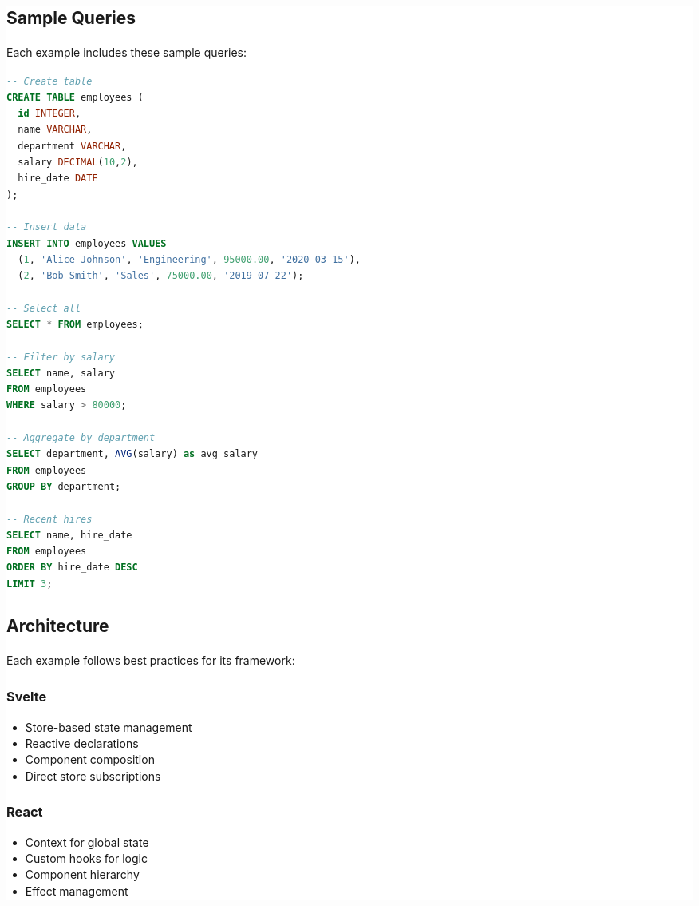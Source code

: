 ## Sample Queries

Each example includes these sample queries:

```sql
-- Create table
CREATE TABLE employees (
  id INTEGER,
  name VARCHAR,
  department VARCHAR,
  salary DECIMAL(10,2),
  hire_date DATE
);

-- Insert data
INSERT INTO employees VALUES 
  (1, 'Alice Johnson', 'Engineering', 95000.00, '2020-03-15'),
  (2, 'Bob Smith', 'Sales', 75000.00, '2019-07-22');

-- Select all
SELECT * FROM employees;

-- Filter by salary
SELECT name, salary 
FROM employees 
WHERE salary > 80000;

-- Aggregate by department
SELECT department, AVG(salary) as avg_salary 
FROM employees 
GROUP BY department;

-- Recent hires
SELECT name, hire_date 
FROM employees 
ORDER BY hire_date DESC 
LIMIT 3;
```

## Architecture

Each example follows best practices for its framework:

### Svelte
- Store-based state management
- Reactive declarations
- Component composition
- Direct store subscriptions

### React
- Context for global state
- Custom hooks for logic
- Component hierarchy
- Effect management

